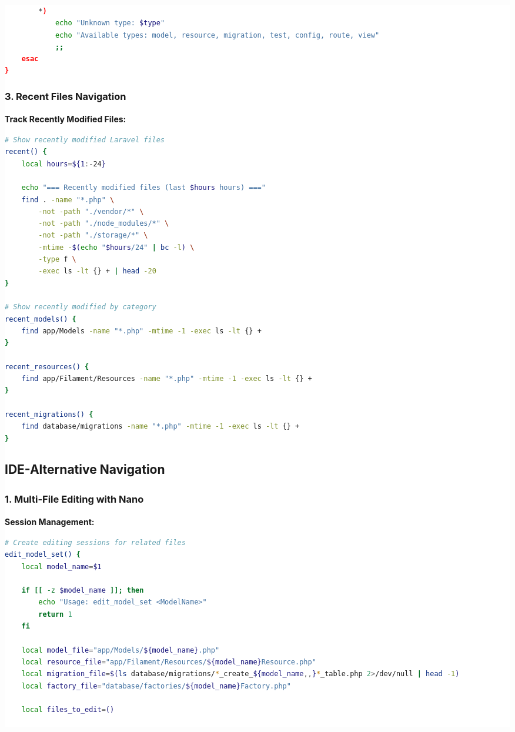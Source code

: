 ```bash
        *)
            echo "Unknown type: $type"
            echo "Available types: model, resource, migration, test, config, route, view"
            ;;
    esac
}
```

### 3. Recent Files Navigation

**Track Recently Modified Files:**
```bash
# Show recently modified Laravel files
recent() {
    local hours=${1:-24}
    
    echo "=== Recently modified files (last $hours hours) ==="
    find . -name "*.php" \
        -not -path "./vendor/*" \
        -not -path "./node_modules/*" \
        -not -path "./storage/*" \
        -mtime -$(echo "$hours/24" | bc -l) \
        -type f \
        -exec ls -lt {} + | head -20
}

# Show recently modified by category
recent_models() {
    find app/Models -name "*.php" -mtime -1 -exec ls -lt {} +
}

recent_resources() {
    find app/Filament/Resources -name "*.php" -mtime -1 -exec ls -lt {} +
}

recent_migrations() {
    find database/migrations -name "*.php" -mtime -1 -exec ls -lt {} +
}
```

## IDE-Alternative Navigation

### 1. Multi-File Editing with Nano

**Session Management:**
```bash
# Create editing sessions for related files
edit_model_set() {
    local model_name=$1
    
    if [[ -z $model_name ]]; then
        echo "Usage: edit_model_set <ModelName>"
        return 1
    fi
    
    local model_file="app/Models/${model_name}.php"
    local resource_file="app/Filament/Resources/${model_name}Resource.php"
    local migration_file=$(ls database/migrations/*_create_${model_name,,}*_table.php 2>/dev/null | head -1)
    local factory_file="database/factories/${model_name}Factory.php"
    
    local files_to_edit=()
    
```